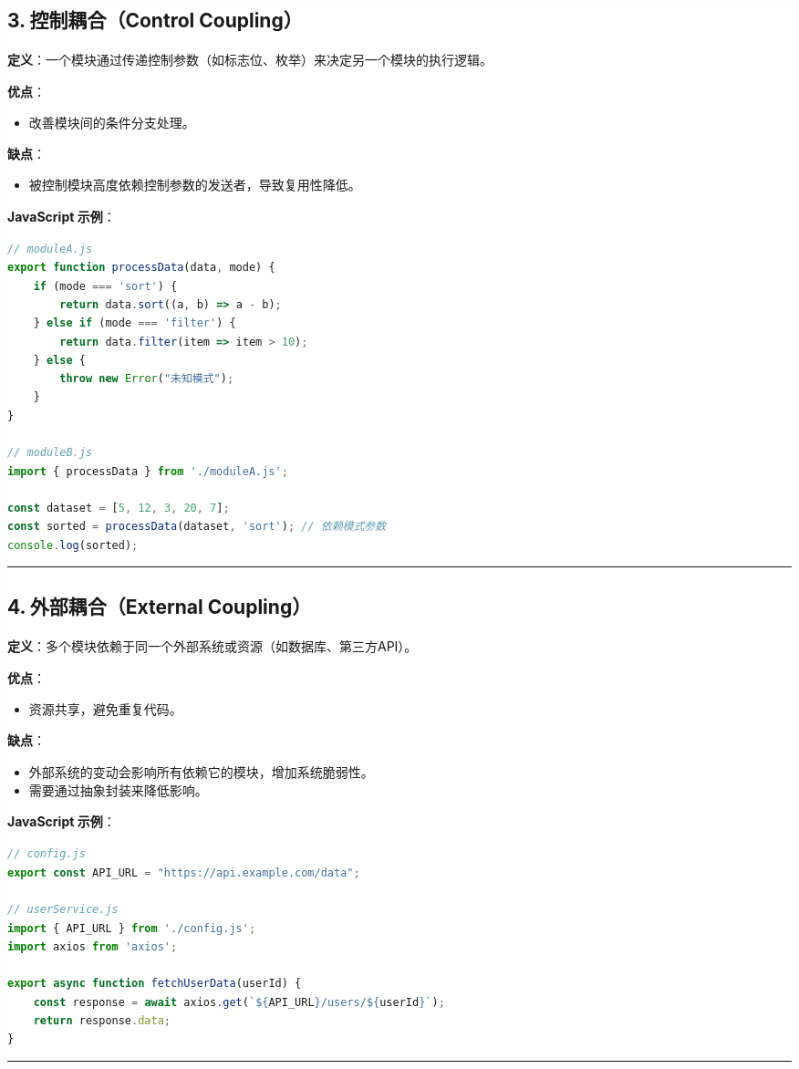 
## 3. 控制耦合（Control Coupling）

**定义**：一个模块通过传递控制参数（如标志位、枚举）来决定另一个模块的执行逻辑。

**优点**：
- 改善模块间的条件分支处理。

**缺点**：
- 被控制模块高度依赖控制参数的发送者，导致复用性降低。

**JavaScript 示例**：

```javascript
// moduleA.js
export function processData(data, mode) {
    if (mode === 'sort') {
        return data.sort((a, b) => a - b);
    } else if (mode === 'filter') {
        return data.filter(item => item > 10);
    } else {
        throw new Error("未知模式");
    }
}

// moduleB.js
import { processData } from './moduleA.js';

const dataset = [5, 12, 3, 20, 7];
const sorted = processData(dataset, 'sort'); // 依赖模式参数
console.log(sorted);
```

---

## 4. 外部耦合（External Coupling）

**定义**：多个模块依赖于同一个外部系统或资源（如数据库、第三方API）。

**优点**：
- 资源共享，避免重复代码。

**缺点**：
- 外部系统的变动会影响所有依赖它的模块，增加系统脆弱性。
- 需要通过抽象封装来降低影响。

**JavaScript 示例**：

```javascript
// config.js
export const API_URL = "https://api.example.com/data";

// userService.js
import { API_URL } from './config.js';
import axios from 'axios';

export async function fetchUserData(userId) {
    const response = await axios.get(`${API_URL}/users/${userId}`);
    return response.data;
}
```

---